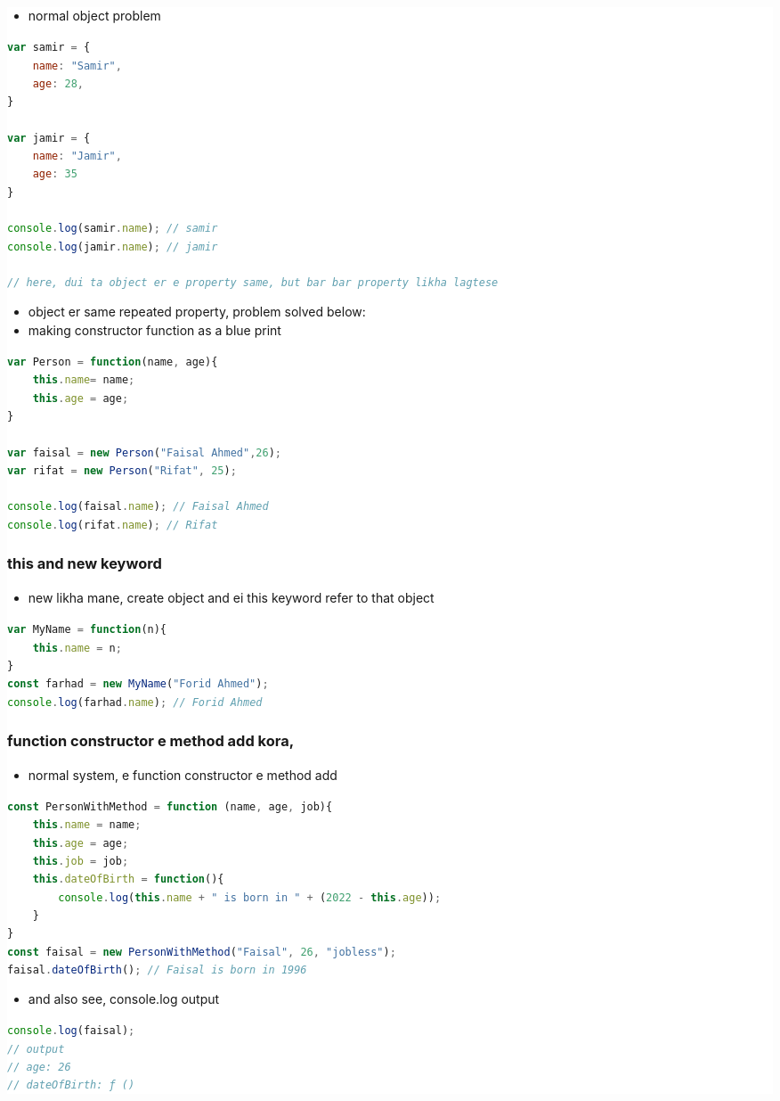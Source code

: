- normal object problem
```javascript
var samir = {
    name: "Samir",
    age: 28,
}

var jamir = {
    name: "Jamir",
    age: 35
}

console.log(samir.name); // samir
console.log(jamir.name); // jamir

// here, dui ta object er e property same, but bar bar property likha lagtese
```

- object er same repeated property, problem solved below:
- making constructor function as a blue print
```javascript
var Person = function(name, age){
    this.name= name;
    this.age = age;
}

var faisal = new Person("Faisal Ahmed",26);
var rifat = new Person("Rifat", 25);

console.log(faisal.name); // Faisal Ahmed
console.log(rifat.name); // Rifat
```


### this and new keyword
- new likha mane, create object and ei this keyword refer to that object 
```javascript
var MyName = function(n){
    this.name = n;
}
const farhad = new MyName("Forid Ahmed");
console.log(farhad.name); // Forid Ahmed
```




### function constructor e method add kora, 
- normal system, e function constructor e method add
```javascript
const PersonWithMethod = function (name, age, job){
    this.name = name;
    this.age = age;
    this.job = job;
    this.dateOfBirth = function(){
        console.log(this.name + " is born in " + (2022 - this.age));
    }
}
const faisal = new PersonWithMethod("Faisal", 26, "jobless");
faisal.dateOfBirth(); // Faisal is born in 1996
```
- and also see, console.log output
```javascript
console.log(faisal);
// output 
// age: 26
// dateOfBirth: ƒ ()
```